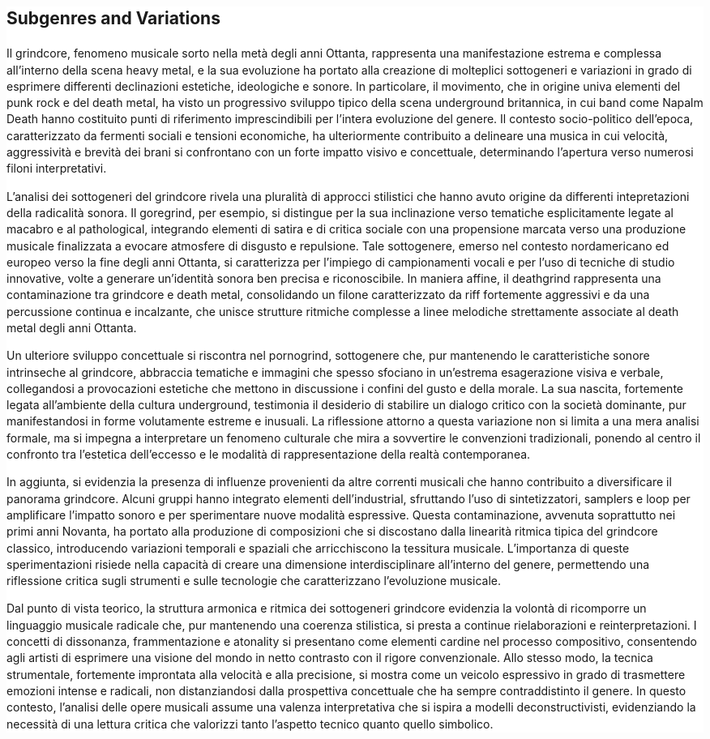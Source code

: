 ## Subgenres and Variations

Il grindcore, fenomeno musicale sorto nella metà degli anni Ottanta, rappresenta una manifestazione
estrema e complessa all’interno della scena heavy metal, e la sua evoluzione ha portato alla
creazione di molteplici sottogeneri e variazioni in grado di esprimere differenti declinazioni
estetiche, ideologiche e sonore. In particolare, il movimento, che in origine univa elementi del
punk rock e del death metal, ha visto un progressivo sviluppo tipico della scena underground
britannica, in cui band come Napalm Death hanno costituito punti di riferimento imprescindibili per
l’intera evoluzione del genere. Il contesto socio-politico dell’epoca, caratterizzato da fermenti
sociali e tensioni economiche, ha ulteriormente contribuito a delineare una musica in cui velocità,
aggressività e brevità dei brani si confrontano con un forte impatto visivo e concettuale,
determinando l’apertura verso numerosi filoni interpretativi.

L’analisi dei sottogeneri del grindcore rivela una pluralità di approcci stilistici che hanno avuto
origine da differenti intepretazioni della radicalità sonora. Il goregrind, per esempio, si
distingue per la sua inclinazione verso tematiche esplicitamente legate al macabro e al
pathological, integrando elementi di satira e di critica sociale con una propensione marcata verso
una produzione musicale finalizzata a evocare atmosfere di disgusto e repulsione. Tale sottogenere,
emerso nel contesto nordamericano ed europeo verso la fine degli anni Ottanta, si caratterizza per
l’impiego di campionamenti vocali e per l’uso di tecniche di studio innovative, volte a generare
un’identità sonora ben precisa e riconoscibile. In maniera affine, il deathgrind rappresenta una
contaminazione tra grindcore e death metal, consolidando un filone caratterizzato da riff fortemente
aggressivi e da una percussione continua e incalzante, che unisce strutture ritmiche complesse a
linee melodiche strettamente associate al death metal degli anni Ottanta.

Un ulteriore sviluppo concettuale si riscontra nel pornogrind, sottogenere che, pur mantenendo le
caratteristiche sonore intrinseche al grindcore, abbraccia tematiche e immagini che spesso sfociano
in un’estrema esagerazione visiva e verbale, collegandosi a provocazioni estetiche che mettono in
discussione i confini del gusto e della morale. La sua nascita, fortemente legata all’ambiente della
cultura underground, testimonia il desiderio di stabilire un dialogo critico con la società
dominante, pur manifestandosi in forme volutamente estreme e inusuali. La riflessione attorno a
questa variazione non si limita a una mera analisi formale, ma si impegna a interpretare un fenomeno
culturale che mira a sovvertire le convenzioni tradizionali, ponendo al centro il confronto tra
l’estetica dell’eccesso e le modalità di rappresentazione della realtà contemporanea.

In aggiunta, si evidenzia la presenza di influenze provenienti da altre correnti musicali che hanno
contribuito a diversificare il panorama grindcore. Alcuni gruppi hanno integrato elementi
dell’industrial, sfruttando l’uso di sintetizzatori, samplers e loop per amplificare l’impatto
sonoro e per sperimentare nuove modalità espressive. Questa contaminazione, avvenuta soprattutto nei
primi anni Novanta, ha portato alla produzione di composizioni che si discostano dalla linearità
ritmica tipica del grindcore classico, introducendo variazioni temporali e spaziali che
arricchiscono la tessitura musicale. L’importanza di queste sperimentazioni risiede nella capacità
di creare una dimensione interdisciplinare all’interno del genere, permettendo una riflessione
critica sugli strumenti e sulle tecnologie che caratterizzano l’evoluzione musicale.

Dal punto di vista teorico, la struttura armonica e ritmica dei sottogeneri grindcore evidenzia la
volontà di ricomporre un linguaggio musicale radicale che, pur mantenendo una coerenza stilistica,
si presta a continue rielaborazioni e reinterpretazioni. I concetti di dissonanza, frammentazione e
atonality si presentano come elementi cardine nel processo compositivo, consentendo agli artisti di
esprimere una visione del mondo in netto contrasto con il rigore convenzionale. Allo stesso modo, la
tecnica strumentale, fortemente improntata alla velocità e alla precisione, si mostra come un
veicolo espressivo in grado di trasmettere emozioni intense e radicali, non distanziandosi dalla
prospettiva concettuale che ha sempre contraddistinto il genere. In questo contesto, l’analisi delle
opere musicali assume una valenza interpretativa che si ispira a modelli deconstructivisti,
evidenziando la necessità di una lettura critica che valorizzi tanto l’aspetto tecnico quanto quello
simbolico.
